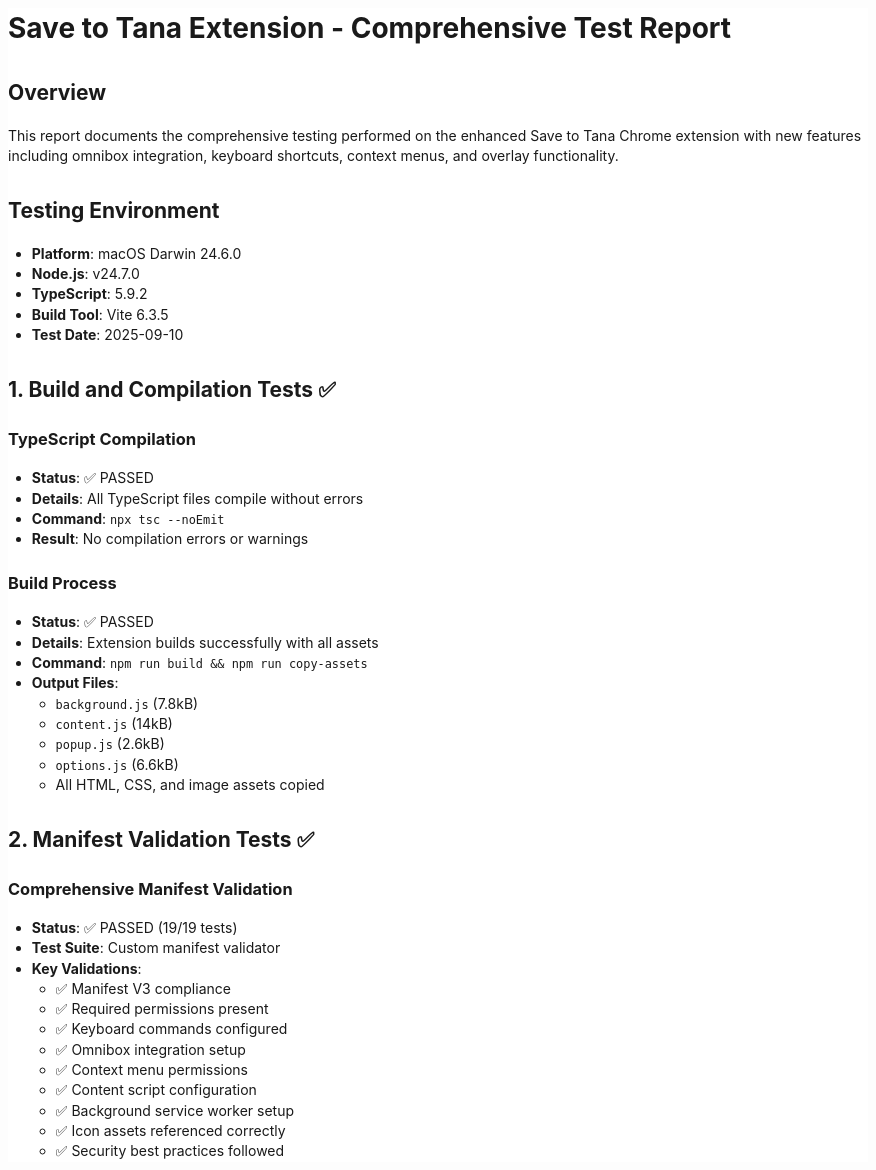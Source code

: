 # Save to Tana Extension - Comprehensive Test Report

## Overview
This report documents the comprehensive testing performed on the enhanced Save to Tana Chrome extension with new features including omnibox integration, keyboard shortcuts, context menus, and overlay functionality.

## Testing Environment
- **Platform**: macOS Darwin 24.6.0
- **Node.js**: v24.7.0
- **TypeScript**: 5.9.2
- **Build Tool**: Vite 6.3.5
- **Test Date**: 2025-09-10

## 1. Build and Compilation Tests ✅

### TypeScript Compilation
- **Status**: ✅ PASSED
- **Details**: All TypeScript files compile without errors
- **Command**: `npx tsc --noEmit`
- **Result**: No compilation errors or warnings

### Build Process
- **Status**: ✅ PASSED
- **Details**: Extension builds successfully with all assets
- **Command**: `npm run build && npm run copy-assets`
- **Output Files**:
  - `background.js` (7.8kB)
  - `content.js` (14kB)
  - `popup.js` (2.6kB)
  - `options.js` (6.6kB)
  - All HTML, CSS, and image assets copied

## 2. Manifest Validation Tests ✅

### Comprehensive Manifest Validation
- **Status**: ✅ PASSED (19/19 tests)
- **Test Suite**: Custom manifest validator
- **Key Validations**:
  - ✅ Manifest V3 compliance
  - ✅ Required permissions present
  - ✅ Keyboard commands configured
  - ✅ Omnibox integration setup
  - ✅ Context menu permissions
  - ✅ Content script configuration
  - ✅ Background service worker setup
  - ✅ Icon assets referenced correctly
  - ✅ Security best practices followed
